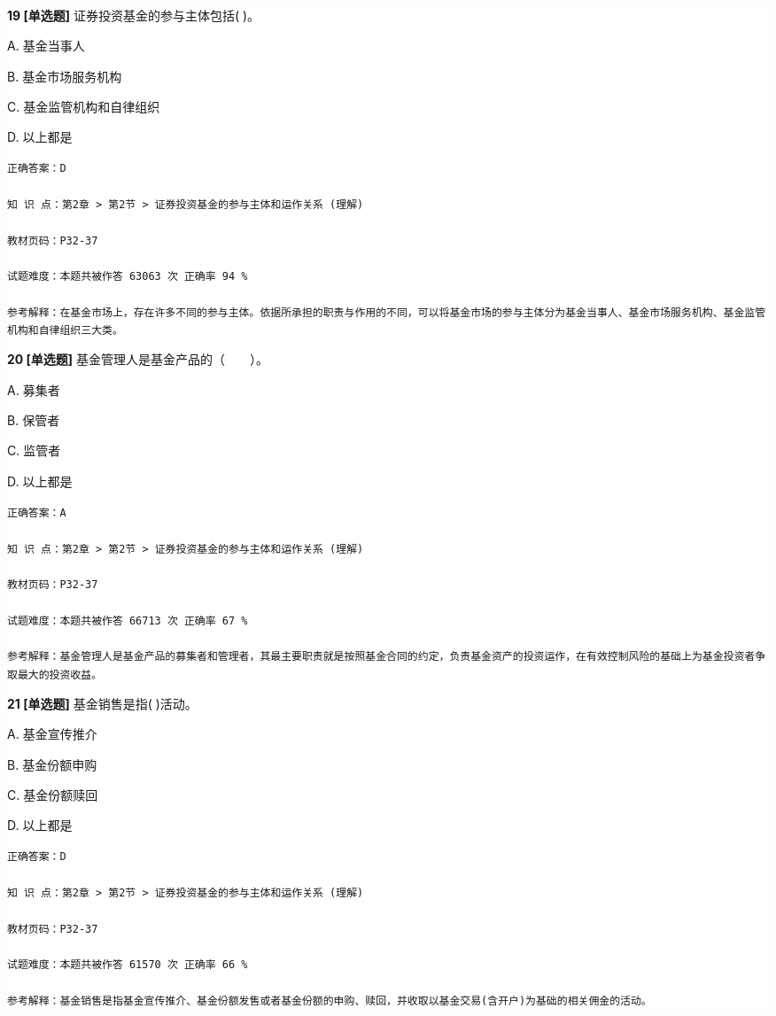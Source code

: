 
**19 [单选题]** 证券投资基金的参与主体包括(       )。

A. 基金当事人

B. 基金市场服务机构

C. 基金监管机构和自律组织

D. 以上都是

```
正确答案：D

知 识 点：第2章 > 第2节 > 证券投资基金的参与主体和运作关系 (理解)

教材页码：P32-37

试题难度：本题共被作答 63063 次 正确率 94 %

参考解释：在基金市场上，存在许多不同的参与主体。依据所承担的职责与作用的不同，可以将基金市场的参与主体分为基金当事人、基金市场服务机构、基金监管机构和自律组织三大类。
```


**20 [单选题]** 基金管理人是基金产品的（&emsp;&emsp;）。

A. 募集者

B. 保管者

C. 监管者

D. 以上都是

```
正确答案：A

知 识 点：第2章 > 第2节 > 证券投资基金的参与主体和运作关系 (理解)

教材页码：P32-37

试题难度：本题共被作答 66713 次 正确率 67 %

参考解释：基金管理人是基金产品的募集者和管理者，其最主要职责就是按照基金合同的约定，负责基金资产的投资运作，在有效控制风险的基础上为基金投资者争取最大的投资收益。
```


**21 [单选题]** 基金销售是指(       )活动。

A. 基金宣传推介

B. 基金份额申购

C. 基金份额赎回

D. 以上都是

```
正确答案：D

知 识 点：第2章 > 第2节 > 证券投资基金的参与主体和运作关系 (理解)

教材页码：P32-37

试题难度：本题共被作答 61570 次 正确率 66 %

参考解释：基金销售是指基金宣传推介、基金份额发售或者基金份额的申购、赎回，并收取以基金交易(含开户)为基础的相关佣金的活动。
```
